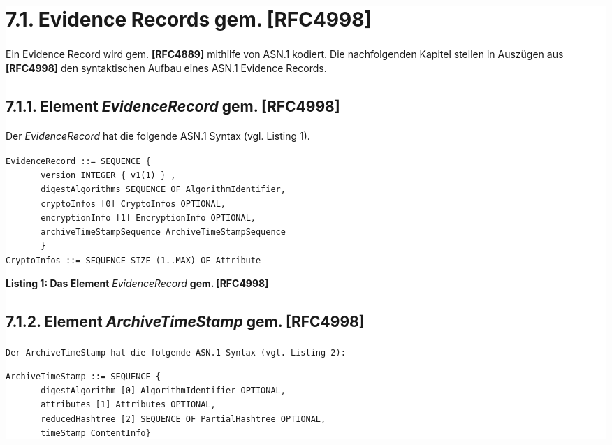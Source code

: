 # <span id="page-35-4"></span>**7.1. Evidence Records gem. [RFC4998]**

Ein Evidence Record wird gem. **[RFC4889]** mithilfe von ASN.1 kodiert. Die nachfolgenden Kapitel stellen in Auszügen aus **[RFC4998]** den syntaktischen Aufbau eines ASN.1 Evidence Records.

## <span id="page-35-3"></span>**7.1.1. Element** *EvidenceRecord* **gem. [RFC4998]**

Der *EvidenceRecord* hat die folgende ASN.1 Syntax (vgl. Listing 1).

```
EvidenceRecord ::= SEQUENCE {
       version INTEGER { v1(1) } ,
       digestAlgorithms SEQUENCE OF AlgorithmIdentifier,
       cryptoInfos [0] CryptoInfos OPTIONAL,
       encryptionInfo [1] EncryptionInfo OPTIONAL,
       archiveTimeStampSequence ArchiveTimeStampSequence
       }
CryptoInfos ::= SEQUENCE SIZE (1..MAX) OF Attribute
```
**Listing 1: Das Element** *EvidenceRecord* **gem. [RFC4998]**

## <span id="page-35-2"></span>**7.1.2. Element** *ArchiveTimeStamp* **gem. [RFC4998]**

```
Der ArchiveTimeStamp hat die folgende ASN.1 Syntax (vgl. Listing 2):
```

```
ArchiveTimeStamp ::= SEQUENCE {
       digestAlgorithm [0] AlgorithmIdentifier OPTIONAL,
       attributes [1] Attributes OPTIONAL,
       reducedHashtree [2] SEQUENCE OF PartialHashtree OPTIONAL,
       timeStamp ContentInfo}
